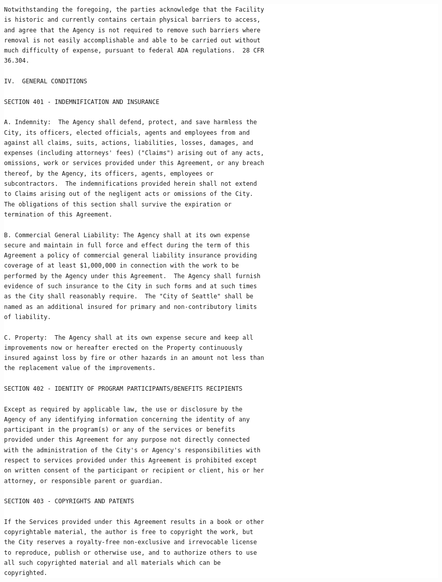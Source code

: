     Notwithstanding the foregoing, the parties acknowledge that the Facility  
    is historic and currently contains certain physical barriers to access,  
    and agree that the Agency is not required to remove such barriers where  
    removal is not easily accomplishable and able to be carried out without  
    much difficulty of expense, pursuant to federal ADA regulations.  28 CFR  
    36.304.  
  
    IV.  GENERAL CONDITIONS  
  
    SECTION 401 - INDEMNIFICATION AND INSURANCE  
  
    A. Indemnity:  The Agency shall defend, protect, and save harmless the  
    City, its officers, elected officials, agents and employees from and  
    against all claims, suits, actions, liabilities, losses, damages, and  
    expenses (including attorneys' fees) ("Claims") arising out of any acts,  
    omissions, work or services provided under this Agreement, or any breach  
    thereof, by the Agency, its officers, agents, employees or  
    subcontractors.  The indemnifications provided herein shall not extend  
    to Claims arising out of the negligent acts or omissions of the City.  
    The obligations of this section shall survive the expiration or  
    termination of this Agreement.  
  
    B. Commercial General Liability: The Agency shall at its own expense  
    secure and maintain in full force and effect during the term of this  
    Agreement a policy of commercial general liability insurance providing  
    coverage of at least $1,000,000 in connection with the work to be  
    performed by the Agency under this Agreement.  The Agency shall furnish  
    evidence of such insurance to the City in such forms and at such times  
    as the City shall reasonably require.  The "City of Seattle" shall be  
    named as an additional insured for primary and non-contributory limits  
    of liability.  
  
    C. Property:  The Agency shall at its own expense secure and keep all  
    improvements now or hereafter erected on the Property continuously  
    insured against loss by fire or other hazards in an amount not less than  
    the replacement value of the improvements.  
  
    SECTION 402 - IDENTITY OF PROGRAM PARTICIPANTS/BENEFITS RECIPIENTS  
  
    Except as required by applicable law, the use or disclosure by the  
    Agency of any identifying information concerning the identity of any  
    participant in the program(s) or any of the services or benefits  
    provided under this Agreement for any purpose not directly connected  
    with the administration of the City's or Agency's responsibilities with  
    respect to services provided under this Agreement is prohibited except  
    on written consent of the participant or recipient or client, his or her  
    attorney, or responsible parent or guardian.  
  
    SECTION 403 - COPYRIGHTS AND PATENTS  
  
    If the Services provided under this Agreement results in a book or other  
    copyrightable material, the author is free to copyright the work, but  
    the City reserves a royalty-free non-exclusive and irrevocable license  
    to reproduce, publish or otherwise use, and to authorize others to use  
    all such copyrighted material and all materials which can be  
    copyrighted.  
  
